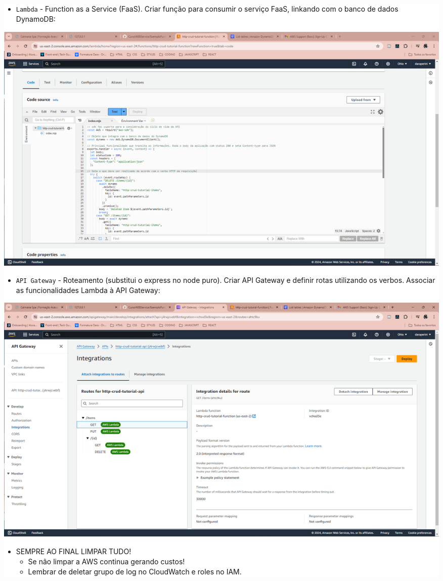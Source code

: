   - `Lambda` - Function as a Service (FaaS). Criar função para consumir o serviço FaaS, linkando com o banco de dados DynamoDB:

![<Serviço criado utilizando LAMBDA>](<lambdaFaaS.png>)

  - `API Gateway` - Roteamento (substitui o express no node puro). Criar API Gateway e definir rotas utilizando os verbos. Associar as funcionalidades Lambda à API Gateway:

![<Criando API com url genérica>](<APIGatewayAttached.png>)

 - SEMPRE AO FINAL LIMPAR TUDO!
   - Se não limpar a AWS continua gerando custos!
   - Lembrar de deletar grupo de log no CloudWatch e roles no IAM.



